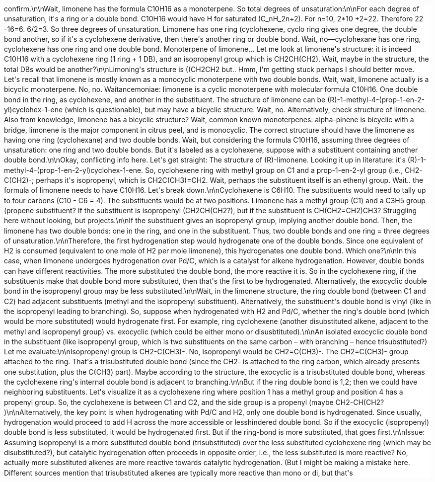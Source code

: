 confirm.\n\nWait, limonene has the formula C10H16 as a monoterpene. So total degrees of unsaturation:\n\nFor each degree of unsaturation, it\'s a ring or a double bond. C10H16 would have H for saturated (C_nH_2n+2). For n=10, 2*10 +2=22. Therefore 22 -16=6. 6/2=3. So three degrees of unsaturation. Limonene has one ring (cyclohexene, cyclo ring gives one degree, the double bond another, so if it\'s a cyclohexene derivative, then there\'s another ring or double bond. Wait, no—cyclohexane has one ring, cyclohexene has one ring and one double bond. Monoterpene of limonene... Let me look at limonene\'s structure: it is indeed C10H16 with a cyclohexene ring (1 ring + 1 DB), and an isopropenyl group which is CH2CH(CH2). Wait, maybe in the structure, the total DBs would be another?\n\nLimoning\'s structure is ((CH2CH2 but.. Hmm, I\'m getting stuck perhaps I should better move. Let\'s recall that limonene is mostly known as a monocyclic monoterpene with two double bonds. Wait, wait, limonene actually is a bicyclic monoterpene. No, no. Waitancemoniae: limonene is a cyclic monoterpene with molecular formula C10H16. One double bond in the ring, as cyclohexene, and another in the substituent. The structure of limonene can be (R)-1-methyl-4-(prop-1-en-2-yl)cyclohex-1-ene (which is questionable), but may have a bicyclic structure. Wait, no. Alternatively, check structure of limonene. Also from knowledge, limonene has a bicyclic structure? Wait, common known monoterpenes: alpha-pinene is bicyclic with a bridge, limonene is the major component in citrus peel, and is monocyclic. The correct structure should have the limonene as having one ring (cyclohexane) and two double bonds. Wait, but considering the formula C10H16, assuming three degrees of unsaturation: one ring and two double bonds. But it\'s labeled as a cyclohexene, suppose with a substituent containing another double bond.\n\nOkay, conflicting info here. Let\'s get straight: The structure of (R)-limonene. Looking it up in literature: it\'s (R)-1-methyl-4-(prop-1-en-2-yl)cyclohex-1-ene. So, cyclohexene ring with methyl group on C1 and a prop-1-en-2-yl group (i.e., CH2-C(CH2)-; perhaps it\'s isopropenyl, which is CH2C(CH3)=CH2. Wait, perhaps the substituent itself is an ethenyl group. Wait.. the formula of limonene needs to have C10H16. Let\'s break down.\n\nCyclohexene is C6H10. The substituents would need to tally up to four carbons (C10 - C6 = 4). The substituents would be at two positions. Limonene has a methyl group (C1) and a C3H5 group (propene substituent? If the substituent is isopropenyl (CH2CH(CH2?), but if the substituent is CH(CH2=CH2)CH3? Struggling here without looking, but projects.\n\nIf the substituent gives an isopropenyl group, implying another double bond. Then, the limonene has two double bonds: one in the ring, and one in the substituent. Thus, two double bonds and one ring = three degrees of unsaturation.\n\nTherefore, the first hydrogenation step would hydrogenate one of the double bonds. Since one equivalent of H2 is consumed (equivalent to one mole of H2 per mole limonene), this hydrogenates one double bond. Which one?\n\nIn this case, when limonene undergoes hydrogenation over Pd/C, which is a catalyst for alkene hydrogenation. However, double bonds can have different reactivities. The more substituted the double bond, the more reactive it is. So in the cyclohexene ring, if the substituents make that double bond more substituted, then that\'s the first to be hydrogenated. Alternatively, the exocyclic double bond in the isopropenyl group may be less substituted.\n\nWait, in the limonene structure, the ring double bond (between C1 and C2) had adjacent substituents (methyl and the isopropenyl substituent). Alternatively, the substituent\'s double bond is vinyl (like in the isopropenyl leading to branching). So, suppose when hydrogenated with H2 and Pd/C, whether the ring\'s double bond (which would be more substituted) would hydrogenate first. For example, ring cyclohexene (another disubstituted alkene, adjacent to the methyl and isopropenyl group) vs. exocyclic (which could be either mono or disusbtituted).\n\nAn isolated exocyclic double bond in the substituent (like isopropenyl group, which is two substituents on the same carbon – with branching – hence trisubstituted?) Let me evaluate:\n\nIsopropenyl group is CH2-C(CH3)-. No, isopropenyl would be CH2=C(CH3)-. The CH2=C(CH3)- group attached to the ring. That\'s a trisubstituted double bond (since the CH2- is attached to the ring carbon, which already presents one substitution, plus the C(CH3) part). Maybe according to the structure, the exocyclic is a trisubstituted double bond, whereas the cyclohexene ring\'s internal double bond is adjacent to branching.\n\nBut if the ring double bond is 1,2; then we could have neighboring substituents. Let\'s visualize it as a cyclohexene ring where position 1 has a methyl group and position 4 has a propenyl group. So, the cyclohexene is between C1 and C2, and the side group is a propenyl (maybe CH2-CH(CH2? )\n\nAlternatively, the key point is when hydrogenating with Pd/C and H2, only one double bond is hydrogenated. Since usually, hydrogenation would proceed to add H across the more accessible or lesshindered double bond. So if the exocyclic (isopropenyl) double bond is less substituted, it would be hydrogenated first. But if the ring-bond is more substituted, that goes first.\n\nIssue: Assuming isopropenyl is a more substituted double bond (trisubstituted) over the less substituted cyclohexene ring (which may be disubstituted?), but catalytic hydrogenation often proceeds in opposite order, i.e., the less substituted is more reactive? No, actually more substituted alkenes are more reactive towards catalytic hydrogenation. (But I might be making a mistake here. Different sources mention that trisubstituted alkenes are typically more reactive than mono or di, but that\'s